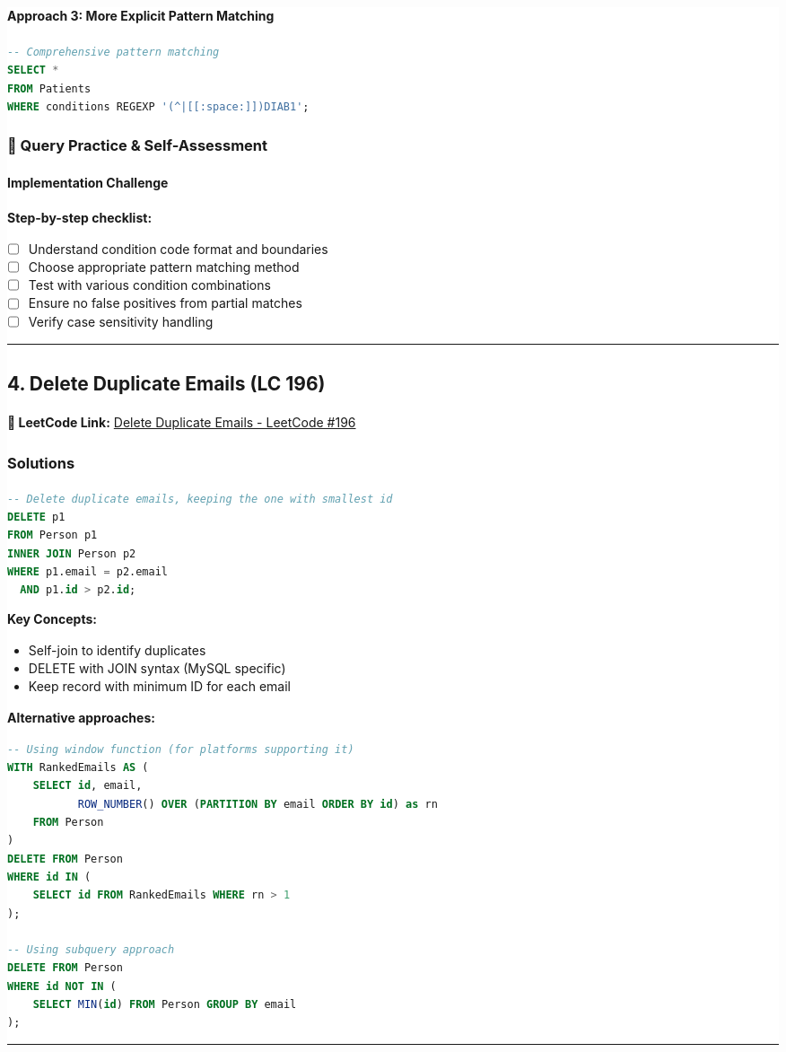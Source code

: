 #### Approach 3: More Explicit Pattern Matching
```sql
-- Comprehensive pattern matching
SELECT *
FROM Patients
WHERE conditions REGEXP '(^|[[:space:]])DIAB1';
```

### 🎯 Query Practice & Self-Assessment

#### Implementation Challenge
**Step-by-step checklist:**
- [ ] Understand condition code format and boundaries
- [ ] Choose appropriate pattern matching method
- [ ] Test with various condition combinations
- [ ] Ensure no false positives from partial matches
- [ ] Verify case sensitivity handling

---

## 4. Delete Duplicate Emails (LC 196)

**🔗 LeetCode Link:** [Delete Duplicate Emails - LeetCode #196](https://leetcode.com/problems/delete-duplicate-emails/)

### Solutions

```sql
-- Delete duplicate emails, keeping the one with smallest id
DELETE p1 
FROM Person p1
INNER JOIN Person p2 
WHERE p1.email = p2.email 
  AND p1.id > p2.id;
```

**Key Concepts:**
- Self-join to identify duplicates
- DELETE with JOIN syntax (MySQL specific)
- Keep record with minimum ID for each email

**Alternative approaches:**
```sql
-- Using window function (for platforms supporting it)
WITH RankedEmails AS (
    SELECT id, email,
           ROW_NUMBER() OVER (PARTITION BY email ORDER BY id) as rn
    FROM Person
)
DELETE FROM Person 
WHERE id IN (
    SELECT id FROM RankedEmails WHERE rn > 1
);

-- Using subquery approach
DELETE FROM Person
WHERE id NOT IN (
    SELECT MIN(id) FROM Person GROUP BY email
);
```

---